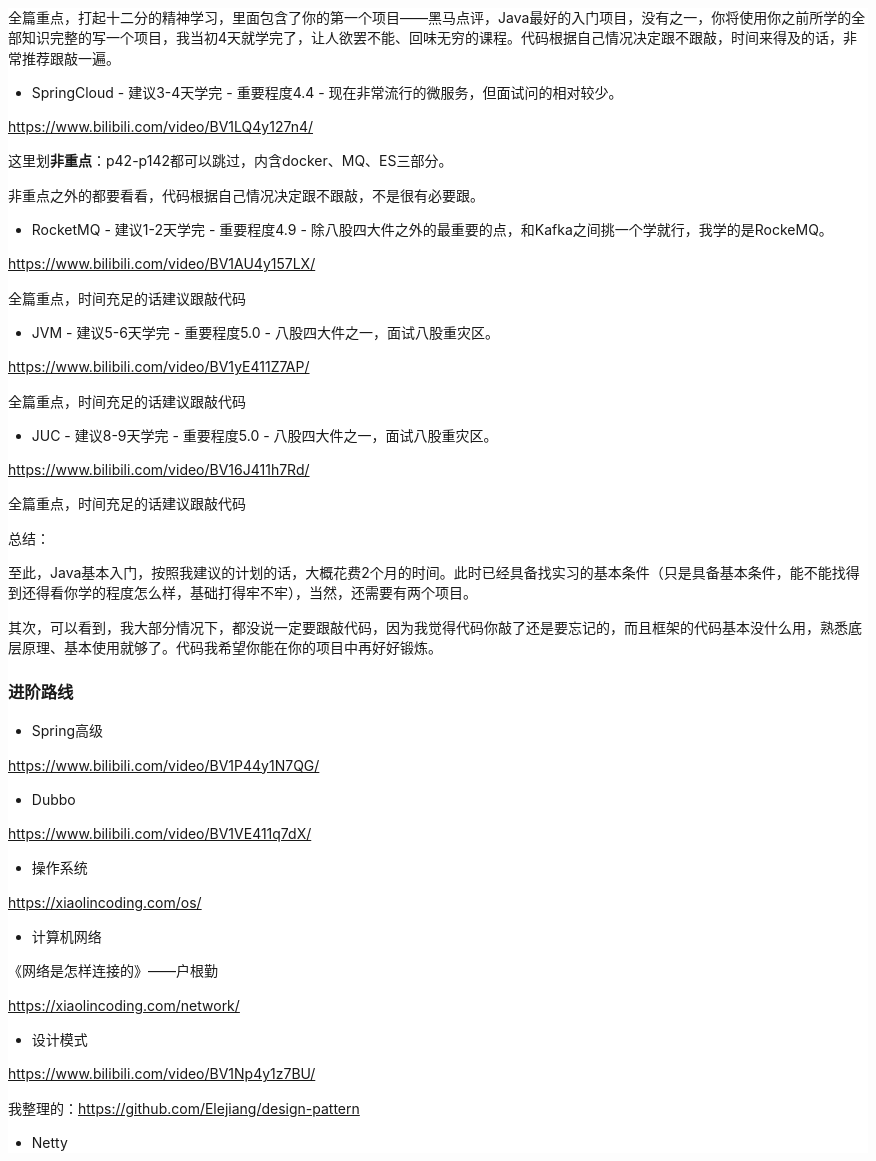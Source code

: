 全篇重点，打起十二分的精神学习，里面包含了你的第一个项目——黑马点评，Java最好的入门项目，没有之一，你将使用你之前所学的全部知识完整的写一个项目，我当初4天就学完了，让人欲罢不能、回味无穷的课程。代码根据自己情况决定跟不跟敲，时间来得及的话，非常推荐跟敲一遍。

* SpringCloud - 建议3-4天学完 - 重要程度4.4 - 现在非常流行的微服务，但面试问的相对较少。

https://www.bilibili.com/video/BV1LQ4y127n4/

这里划**非重点**：p42-p142都可以跳过，内含docker、MQ、ES三部分。

非重点之外的都要看看，代码根据自己情况决定跟不跟敲，不是很有必要跟。

* RocketMQ - 建议1-2天学完 - 重要程度4.9 - 除八股四大件之外的最重要的点，和Kafka之间挑一个学就行，我学的是RockeMQ。

https://www.bilibili.com/video/BV1AU4y157LX/

全篇重点，时间充足的话建议跟敲代码

* JVM - 建议5-6天学完 - 重要程度5.0 - 八股四大件之一，面试八股重灾区。

https://www.bilibili.com/video/BV1yE411Z7AP/

全篇重点，时间充足的话建议跟敲代码

* JUC - 建议8-9天学完 - 重要程度5.0 - 八股四大件之一，面试八股重灾区。

https://www.bilibili.com/video/BV16J411h7Rd/

全篇重点，时间充足的话建议跟敲代码



总结：

至此，Java基本入门，按照我建议的计划的话，大概花费2个月的时间。此时已经具备找实习的基本条件（只是具备基本条件，能不能找得到还得看你学的程度怎么样，基础打得牢不牢），当然，还需要有两个项目。

其次，可以看到，我大部分情况下，都没说一定要跟敲代码，因为我觉得代码你敲了还是要忘记的，而且框架的代码基本没什么用，熟悉底层原理、基本使用就够了。代码我希望你能在你的项目中再好好锻炼。

### 进阶路线

* Spring高级

https://www.bilibili.com/video/BV1P44y1N7QG/

* Dubbo

https://www.bilibili.com/video/BV1VE411q7dX/

* 操作系统

https://xiaolincoding.com/os/

* 计算机网络&#x20;

《网络是怎样连接的》——户根勤

https://xiaolincoding.com/network/

* 设计模式

https://www.bilibili.com/video/BV1Np4y1z7BU/

我整理的：https://github.com/Elejiang/design-pattern

* Netty
